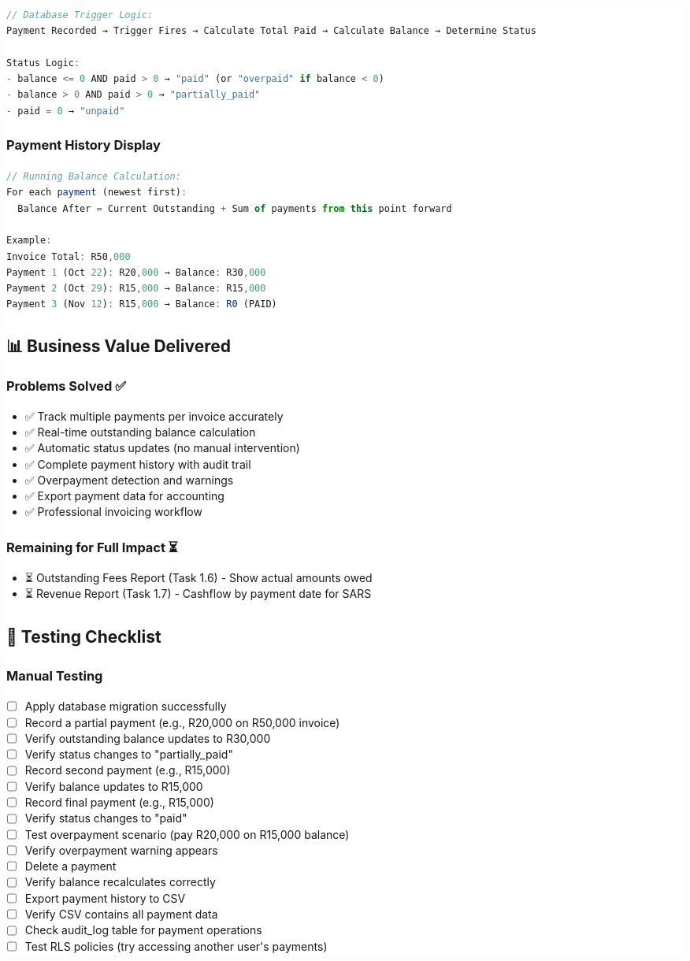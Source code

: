 ```typescript
// Database Trigger Logic:
Payment Recorded → Trigger Fires → Calculate Total Paid → Calculate Balance → Determine Status

Status Logic:
- balance <= 0 AND paid > 0 → "paid" (or "overpaid" if balance < 0)
- balance > 0 AND paid > 0 → "partially_paid"
- paid = 0 → "unpaid"
```

### Payment History Display

```typescript
// Running Balance Calculation:
For each payment (newest first):
  Balance After = Current Outstanding + Sum of payments from this point forward

Example:
Invoice Total: R50,000
Payment 1 (Oct 22): R20,000 → Balance: R30,000
Payment 2 (Oct 29): R15,000 → Balance: R15,000
Payment 3 (Nov 12): R15,000 → Balance: R0 (PAID)
```

## 📊 Business Value Delivered

### Problems Solved ✅
- ✅ Track multiple payments per invoice accurately
- ✅ Real-time outstanding balance calculation
- ✅ Automatic status updates (no manual intervention)
- ✅ Complete payment history with audit trail
- ✅ Overpayment detection and warnings
- ✅ Export payment data for accounting
- ✅ Professional invoicing workflow

### Remaining for Full Impact ⏳
- ⏳ Outstanding Fees Report (Task 1.6) - Show actual amounts owed
- ⏳ Revenue Report (Task 1.7) - Cashflow by payment date for SARS

## 🧪 Testing Checklist

### Manual Testing
- [ ] Apply database migration successfully
- [ ] Record a partial payment (e.g., R20,000 on R50,000 invoice)
- [ ] Verify outstanding balance updates to R30,000
- [ ] Verify status changes to "partially_paid"
- [ ] Record second payment (e.g., R15,000)
- [ ] Verify balance updates to R15,000
- [ ] Record final payment (e.g., R15,000)
- [ ] Verify status changes to "paid"
- [ ] Test overpayment scenario (pay R20,000 on R15,000 balance)
- [ ] Verify overpayment warning appears
- [ ] Delete a payment
- [ ] Verify balance recalculates correctly
- [ ] Export payment history to CSV
- [ ] Verify CSV contains all payment data
- [ ] Check audit_log table for payment operations
- [ ] Test RLS policies (try accessing another user's payments)
